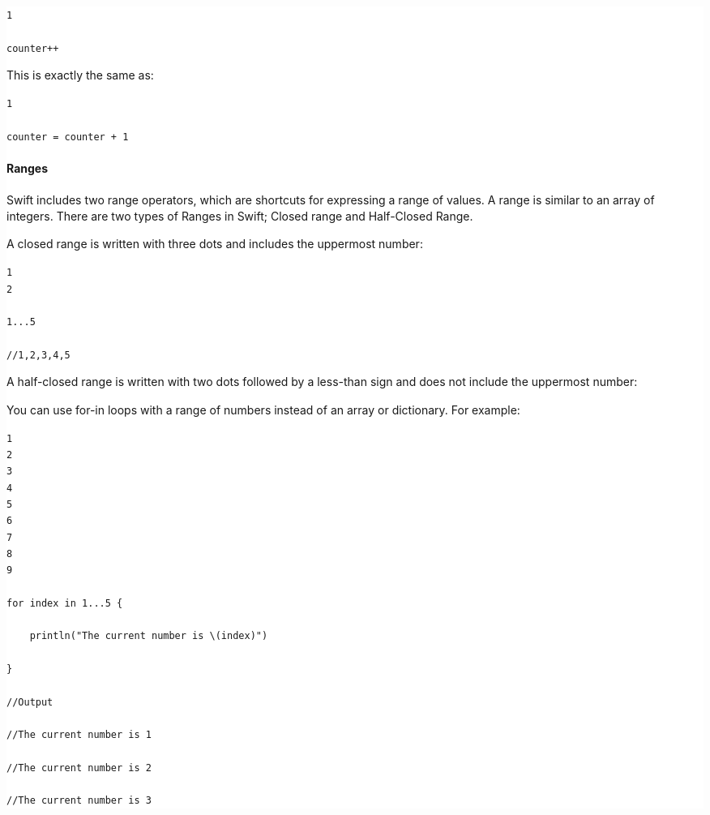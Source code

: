     1  
    
    counter++
    
    
    

This is exactly the same as:
    
    
    1  
    
    counter = counter + 1
    
    
    

#### Ranges

Swift includes two range operators, which are shortcuts for expressing a range of values. A range is similar to an array of integers. There are two types of Ranges in Swift; Closed range and Half-Closed Range.

A closed range is written with three dots and includes the uppermost number:
    
    
    1  
    2  
    
    1...5   
    
    //1,2,3,4,5
    
    
    

A half-closed range is written with two dots followed by a less-than sign and does not include the uppermost number:

You can use for-in loops with a range of numbers instead of an array or dictionary. For example:
    
    
    1  
    2  
    3  
    4  
    5  
    6  
    7  
    8  
    9  
    
    for index in 1...5 {  
    
        println("The current number is \(index)")  
    
    }  
    
    //Output  
    
    //The current number is 1  
    
    //The current number is 2  
    
    //The current number is 3  
    